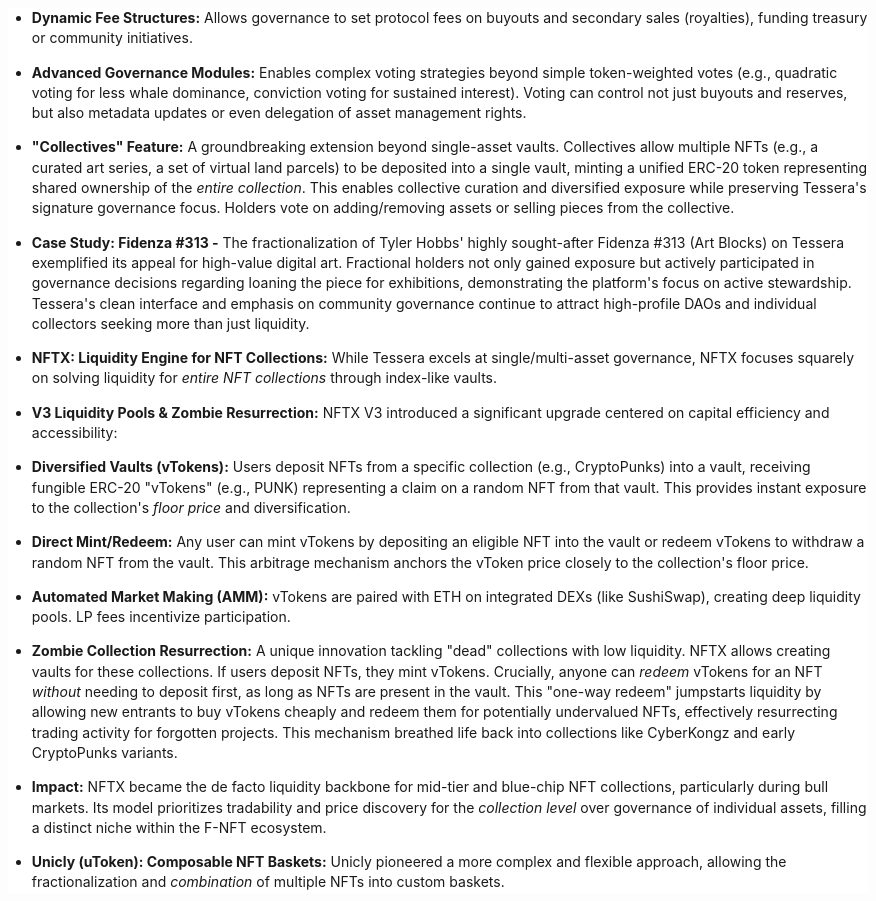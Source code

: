 *   **Dynamic Fee Structures:** Allows governance to set protocol fees on buyouts and secondary sales (royalties), funding treasury or community initiatives.

*   **Advanced Governance Modules:** Enables complex voting strategies beyond simple token-weighted votes (e.g., quadratic voting for less whale dominance, conviction voting for sustained interest). Voting can control not just buyouts and reserves, but also metadata updates or even delegation of asset management rights.

*   **"Collectives" Feature:** A groundbreaking extension beyond single-asset vaults. Collectives allow multiple NFTs (e.g., a curated art series, a set of virtual land parcels) to be deposited into a single vault, minting a unified ERC-20 token representing shared ownership of the *entire collection*. This enables collective curation and diversified exposure while preserving Tessera's signature governance focus. Holders vote on adding/removing assets or selling pieces from the collective.

*   **Case Study: Fidenza #313 -** The fractionalization of Tyler Hobbs' highly sought-after Fidenza #313 (Art Blocks) on Tessera exemplified its appeal for high-value digital art. Fractional holders not only gained exposure but actively participated in governance decisions regarding loaning the piece for exhibitions, demonstrating the platform's focus on active stewardship. Tessera's clean interface and emphasis on community governance continue to attract high-profile DAOs and individual collectors seeking more than just liquidity.

*   **NFTX: Liquidity Engine for NFT Collections:** While Tessera excels at single/multi-asset governance, NFTX focuses squarely on solving liquidity for *entire NFT collections* through index-like vaults.

*   **V3 Liquidity Pools & Zombie Resurrection:** NFTX V3 introduced a significant upgrade centered on capital efficiency and accessibility:

*   **Diversified Vaults (vTokens):** Users deposit NFTs from a specific collection (e.g., CryptoPunks) into a vault, receiving fungible ERC-20 "vTokens" (e.g., PUNK) representing a claim on a random NFT from that vault. This provides instant exposure to the collection's *floor price* and diversification.

*   **Direct Mint/Redeem:** Any user can mint vTokens by depositing an eligible NFT into the vault or redeem vTokens to withdraw a random NFT from the vault. This arbitrage mechanism anchors the vToken price closely to the collection's floor price.

*   **Automated Market Making (AMM):** vTokens are paired with ETH on integrated DEXs (like SushiSwap), creating deep liquidity pools. LP fees incentivize participation.

*   **Zombie Collection Resurrection:** A unique innovation tackling "dead" collections with low liquidity. NFTX allows creating vaults for these collections. If users deposit NFTs, they mint vTokens. Crucially, anyone can *redeem* vTokens for an NFT *without* needing to deposit first, as long as NFTs are present in the vault. This "one-way redeem" jumpstarts liquidity by allowing new entrants to buy vTokens cheaply and redeem them for potentially undervalued NFTs, effectively resurrecting trading activity for forgotten projects. This mechanism breathed life back into collections like CyberKongz and early CryptoPunks variants.

*   **Impact:** NFTX became the de facto liquidity backbone for mid-tier and blue-chip NFT collections, particularly during bull markets. Its model prioritizes tradability and price discovery for the *collection level* over governance of individual assets, filling a distinct niche within the F-NFT ecosystem.

*   **Unicly (uToken): Composable NFT Baskets:** Unicly pioneered a more complex and flexible approach, allowing the fractionalization and *combination* of multiple NFTs into custom baskets.
